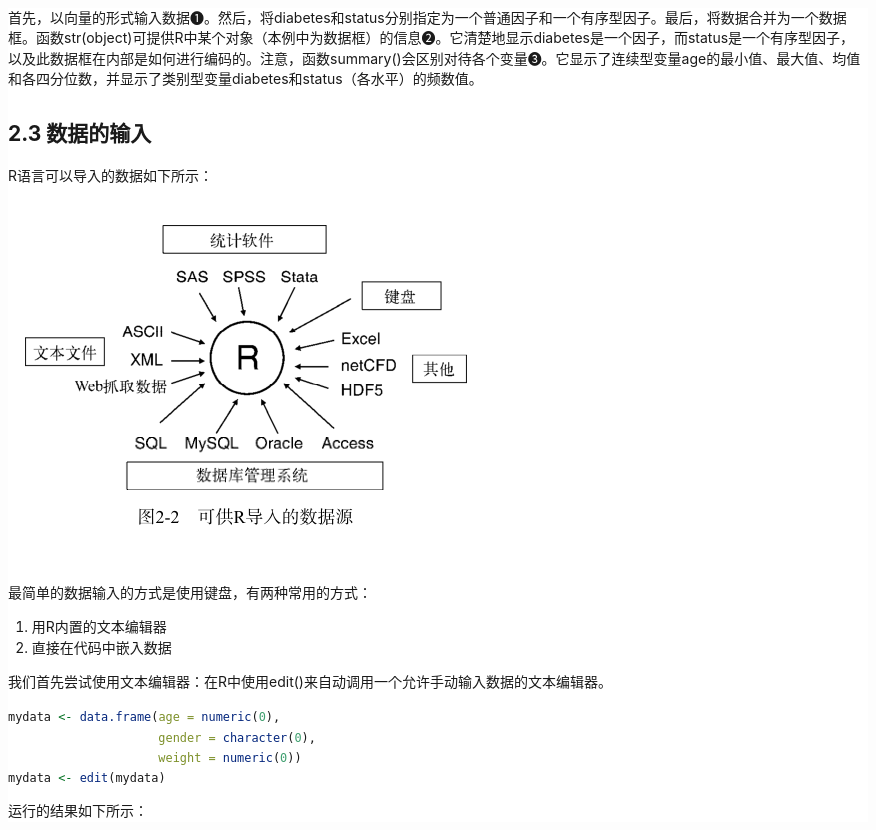 首先，以向量的形式输入数据➊。然后，将diabetes和status分别指定为一个普通因子和一个有序型因子。最后，将数据合并为一个数据框。函数str(object)可提供R中某个对象（本例中为数据框）的信息➋。它清楚地显示diabetes是一个因子，而status是一个有序型因子，以及此数据框在内部是如何进行编码的。注意，函数summary()会区别对待各个变量➌。它显示了连续型变量age的最小值、最大值、均值和各四分位数，并显示了类别型变量diabetes和status（各水平）的频数值。

## 2.3 数据的输入

R语言可以导入的数据如下所示：

![Untitled](chapter_02%EF%BC%9A%E5%88%9B%E5%BB%BA%E6%95%B0%E6%8D%AE%E9%9B%86%20229fba9c447f4e1893a431a741154f82/Untitled%204.png)

最简单的数据输入的方式是使用键盘，有两种常用的方式：

1. 用R内置的文本编辑器
2. 直接在代码中嵌入数据

我们首先尝试使用文本编辑器：在R中使用edit()来自动调用一个允许手动输入数据的文本编辑器。

```r
mydata <- data.frame(age = numeric(0),
                     gender = character(0),
                     weight = numeric(0))
mydata <- edit(mydata)
```

运行的结果如下所示：
